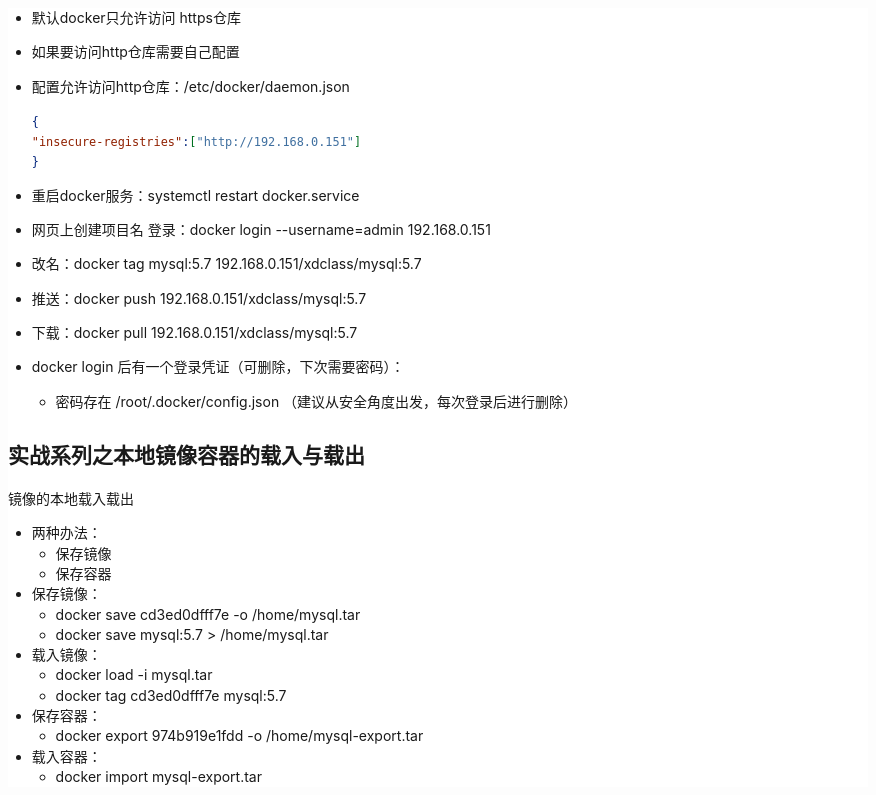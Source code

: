   - 默认docker只允许访问 https仓库 

  - 如果要访问http仓库需要自己配置 

  - 配置允许访问http仓库：/etc/docker/daemon.json

    ```json
    {
    "insecure-registries":["http://192.168.0.151"]
    }
    ```

  - 重启docker服务：systemctl restart docker.service 

  - 网页上创建项目名 登录：docker login --username=admin 192.168.0.151 

  - 改名：docker tag mysql:5.7 192.168.0.151/xdclass/mysql:5.7 

  - 推送：docker push 192.168.0.151/xdclass/mysql:5.7 

  - 下载：docker pull 192.168.0.151/xdclass/mysql:5.7 

  - docker login 后有一个登录凭证（可删除，下次需要密码）： 

    - 密码存在 /root/.docker/config.json （建议从安全角度出发，每次登录后进行删除）

## 实战系列之本地镜像容器的载入与载出

镜像的本地载入载出

- 两种办法： 
  - 保存镜像 
  - 保存容器
- 保存镜像：
  - docker save cd3ed0dfff7e -o /home/mysql.tar
  - docker save mysql:5.7 > /home/mysql.tar
- 载入镜像：
  - docker load -i mysql.tar
  - docker tag cd3ed0dfff7e mysql:5.7
- 保存容器：
  - docker export 974b919e1fdd -o /home/mysql-export.tar
- 载入容器：
  - docker import mysql-export.tar

